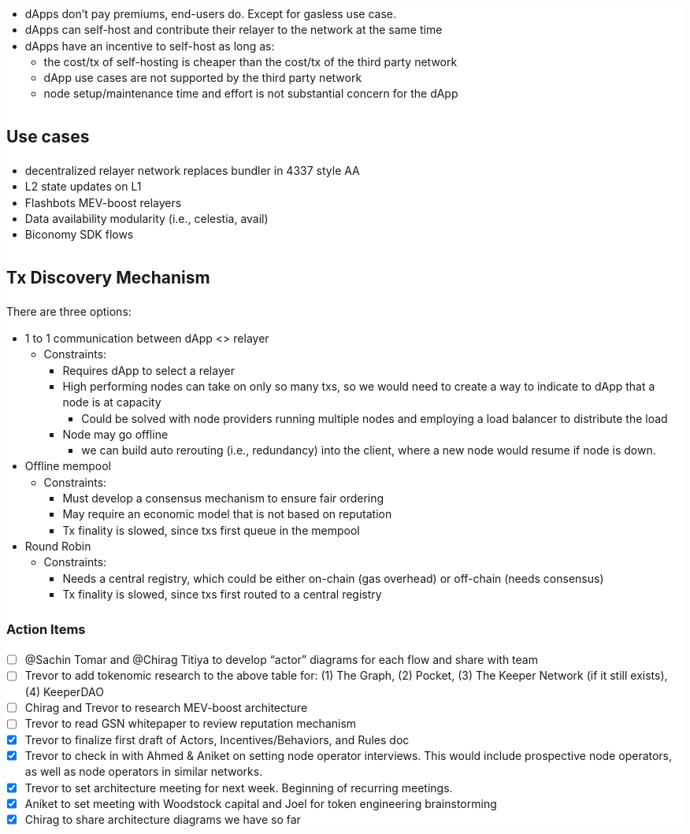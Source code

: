 - dApps don’t pay premiums, end-users do. Except for gasless use case.
- dApps can self-host and contribute their relayer to the network at the same time
- dApps have an incentive to self-host as long as:
    - the cost/tx of self-hosting is cheaper than the cost/tx of the third party network
    - dApp use cases are not supported by the third party network
    - node setup/maintenance time and effort is not substantial concern for the dApp

## Use cases

- decentralized relayer network replaces bundler in 4337 style AA
- L2 state updates on L1
- Flashbots MEV-boost relayers
- Data availability modularity (i.e., celestia, avail)
- Biconomy SDK flows

## Tx Discovery Mechanism

There are three options: 

- 1 to 1 communication between dApp <> relayer
    - Constraints:
        - Requires dApp to select a relayer
        - High performing nodes can take on only so many txs, so we would need to create a way to indicate to dApp that a node is at capacity
            - Could be solved with node providers running multiple nodes and employing a load balancer to distribute the load
        - Node may go offline
            - we can build auto rerouting (i.e., redundancy) into the client, where a new node would resume if node is down.
- Offline mempool
    - Constraints:
        - Must develop a consensus mechanism to ensure fair ordering
        - May require an economic model that is not based on reputation
        - Tx finality is slowed, since txs first queue in the mempool
- Round Robin
    - Constraints:
        - Needs a central registry, which could be either on-chain (gas overhead) or off-chain (needs consensus)
        - Tx finality is slowed, since txs first routed to a central registry
        

### Action Items

- [ ]  @Sachin Tomar and @Chirag Titiya to develop “actor” diagrams for each flow and share with team
- [ ]  Trevor to add tokenomic research to the above table for: (1) The Graph, (2) Pocket, (3) The Keeper Network (if it still exists), (4) KeeperDAO
- [ ]  Chirag and Trevor to research MEV-boost architecture
- [ ]  Trevor to read GSN whitepaper to review reputation mechanism
- [x]  Trevor to finalize first draft of Actors, Incentives/Behaviors, and Rules doc
- [x]  Trevor to check in with Ahmed & Aniket on setting node operator interviews. This would include prospective node operators, as well as node operators in similar networks.
- [x]  Trevor to set architecture meeting for next week. Beginning of recurring meetings.
- [x]  Aniket to set meeting with Woodstock capital and Joel for token engineering brainstorming
- [x]  Chirag to share architecture diagrams we have so far
